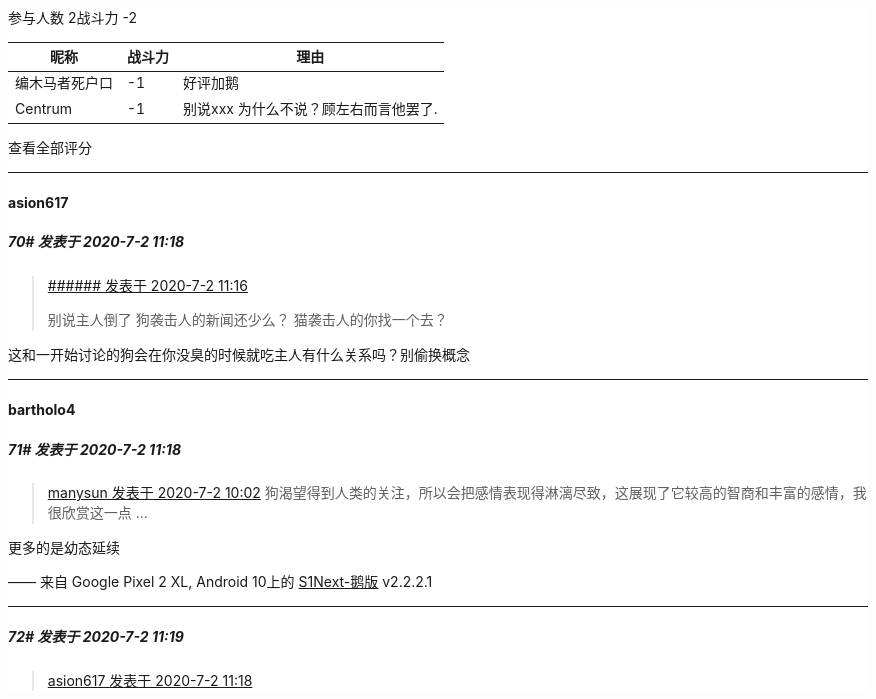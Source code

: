 
 参与人数 2战斗力 -2

|昵称|战斗力|理由|
|----|---|---|
| 编木马者死户口|-1|好评加鹅|
| Centrum|-1|别说xxx  为什么不说？顾左右而言他罢了.|



查看全部评分






*****

####  asion617  
##### 70#       发表于 2020-7-2 11:18



<blockquote><a href="httphttps://bbs.saraba1st.com/2b/forum.php?mod=redirect&amp;goto=findpost&amp;pid=48033617&amp;ptid=1945289" target="_blank">###### 发表于 2020-7-2 11:16</a>

别说主人倒了 狗袭击人的新闻还少么？ 猫袭击人的你找一个去？</blockquote>
这和一开始讨论的狗会在你没臭的时候就吃主人有什么关系吗？别偷换概念







*****

####  bartholo4  
##### 71#       发表于 2020-7-2 11:18



<blockquote><a href="httphttps://bbs.saraba1st.com/2b/forum.php?mod=redirect&amp;goto=findpost&amp;pid=48032483&amp;ptid=1945289" target="_blank">manysun 发表于 2020-7-2 10:02</a>
狗渴望得到人类的关注，所以会把感情表现得淋漓尽致，这展现了它较高的智商和丰富的感情，我很欣赏这一点 ...</blockquote>
更多的是幼态延续

—— 来自 Google Pixel 2 XL, Android 10上的 [S1Next-鹅版](https://github.com/ykrank/S1-Next/releases) v2.2.2.1







*****

####  ######  
##### 72#       发表于 2020-7-2 11:19



<blockquote><a href="httphttps://bbs.saraba1st.com/2b/forum.php?mod=redirect&amp;goto=findpost&amp;pid=48033644&amp;ptid=1945289" target="_blank">asion617 发表于 2020-7-2 11:18</a>
